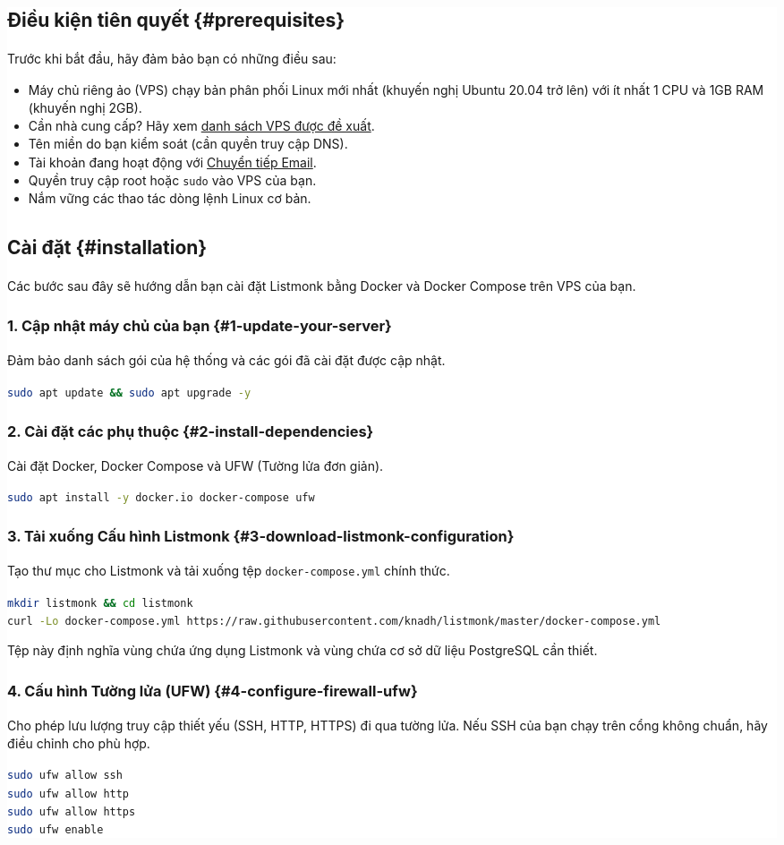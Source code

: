 ## Điều kiện tiên quyết {#prerequisites}

Trước khi bắt đầu, hãy đảm bảo bạn có những điều sau:

* Máy chủ riêng ảo (VPS) chạy bản phân phối Linux mới nhất (khuyến nghị Ubuntu 20.04 trở lên) với ít nhất 1 CPU và 1GB RAM (khuyến nghị 2GB).
* Cần nhà cung cấp? Hãy xem [danh sách VPS được đề xuất](https://github.com/forwardemail/awesome-mail-server-providers).
* Tên miền do bạn kiểm soát (cần quyền truy cập DNS).
* Tài khoản đang hoạt động với [Chuyển tiếp Email](https://forwardemail.net/).
* Quyền truy cập root hoặc `sudo` vào VPS của bạn.
* Nắm vững các thao tác dòng lệnh Linux cơ bản.

## Cài đặt {#installation}

Các bước sau đây sẽ hướng dẫn bạn cài đặt Listmonk bằng Docker và Docker Compose trên VPS của bạn.

### 1. Cập nhật máy chủ của bạn {#1-update-your-server}

Đảm bảo danh sách gói của hệ thống và các gói đã cài đặt được cập nhật.

```bash
sudo apt update && sudo apt upgrade -y
```

### 2. Cài đặt các phụ thuộc {#2-install-dependencies}

Cài đặt Docker, Docker Compose và UFW (Tường lửa đơn giản).

```bash
sudo apt install -y docker.io docker-compose ufw
```

### 3. Tải xuống Cấu hình Listmonk {#3-download-listmonk-configuration}

Tạo thư mục cho Listmonk và tải xuống tệp `docker-compose.yml` chính thức.

```bash
mkdir listmonk && cd listmonk
curl -Lo docker-compose.yml https://raw.githubusercontent.com/knadh/listmonk/master/docker-compose.yml
```

Tệp này định nghĩa vùng chứa ứng dụng Listmonk và vùng chứa cơ sở dữ liệu PostgreSQL cần thiết.

### 4. Cấu hình Tường lửa (UFW) {#4-configure-firewall-ufw}

Cho phép lưu lượng truy cập thiết yếu (SSH, HTTP, HTTPS) đi qua tường lửa. Nếu SSH của bạn chạy trên cổng không chuẩn, hãy điều chỉnh cho phù hợp.

```bash
sudo ufw allow ssh
sudo ufw allow http
sudo ufw allow https
sudo ufw enable
```
